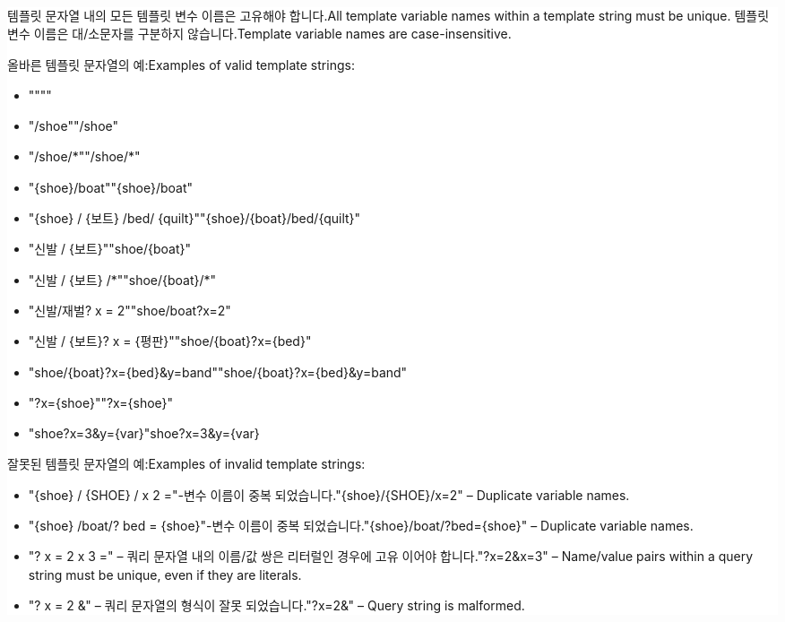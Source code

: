  <span data-ttu-id="2b561-167">템플릿 문자열 내의 모든 템플릿 변수 이름은 고유해야 합니다.</span><span class="sxs-lookup"><span data-stu-id="2b561-167">All template variable names within a template string must be unique.</span></span> <span data-ttu-id="2b561-168">템플릿 변수 이름은 대/소문자를 구분하지 않습니다.</span><span class="sxs-lookup"><span data-stu-id="2b561-168">Template variable names are case-insensitive.</span></span>  
  
 <span data-ttu-id="2b561-169">올바른 템플릿 문자열의 예:</span><span class="sxs-lookup"><span data-stu-id="2b561-169">Examples of valid template strings:</span></span>  
  
- <span data-ttu-id="2b561-170">""</span><span class="sxs-lookup"><span data-stu-id="2b561-170">""</span></span>  
  
- <span data-ttu-id="2b561-171">"/shoe"</span><span class="sxs-lookup"><span data-stu-id="2b561-171">"/shoe"</span></span>  
  
- <span data-ttu-id="2b561-172">"/shoe/\*"</span><span class="sxs-lookup"><span data-stu-id="2b561-172">"/shoe/\*"</span></span>  
  
- <span data-ttu-id="2b561-173">"{shoe}/boat"</span><span class="sxs-lookup"><span data-stu-id="2b561-173">"{shoe}/boat"</span></span>  
  
- <span data-ttu-id="2b561-174">"{shoe} / {보트} /bed/ {quilt}"</span><span class="sxs-lookup"><span data-stu-id="2b561-174">"{shoe}/{boat}/bed/{quilt}"</span></span>  
  
- <span data-ttu-id="2b561-175">"신발 / {보트}"</span><span class="sxs-lookup"><span data-stu-id="2b561-175">"shoe/{boat}"</span></span>  
  
- <span data-ttu-id="2b561-176">"신발 / {보트} /\*"</span><span class="sxs-lookup"><span data-stu-id="2b561-176">"shoe/{boat}/\*"</span></span>  
  
- <span data-ttu-id="2b561-177">"신발/재벌? x = 2"</span><span class="sxs-lookup"><span data-stu-id="2b561-177">"shoe/boat?x=2"</span></span>  
  
- <span data-ttu-id="2b561-178">"신발 / {보트}? x = {평판}"</span><span class="sxs-lookup"><span data-stu-id="2b561-178">"shoe/{boat}?x={bed}"</span></span>  
  
- <span data-ttu-id="2b561-179">"shoe/{boat}?x={bed}&y=band"</span><span class="sxs-lookup"><span data-stu-id="2b561-179">"shoe/{boat}?x={bed}&y=band"</span></span>  
  
- <span data-ttu-id="2b561-180">"?x={shoe}"</span><span class="sxs-lookup"><span data-stu-id="2b561-180">"?x={shoe}"</span></span>  
  
- <span data-ttu-id="2b561-181">"shoe?x=3&y={var}</span><span class="sxs-lookup"><span data-stu-id="2b561-181">"shoe?x=3&y={var}</span></span>  
  
 <span data-ttu-id="2b561-182">잘못된 템플릿 문자열의 예:</span><span class="sxs-lookup"><span data-stu-id="2b561-182">Examples of invalid template strings:</span></span>  
  
- <span data-ttu-id="2b561-183">"{shoe} / {SHOE} / x 2 ="-변수 이름이 중복 되었습니다.</span><span class="sxs-lookup"><span data-stu-id="2b561-183">"{shoe}/{SHOE}/x=2" – Duplicate variable names.</span></span>  
  
- <span data-ttu-id="2b561-184">"{shoe} /boat/? bed = {shoe}"-변수 이름이 중복 되었습니다.</span><span class="sxs-lookup"><span data-stu-id="2b561-184">"{shoe}/boat/?bed={shoe}" – Duplicate variable names.</span></span>  
  
- <span data-ttu-id="2b561-185">"? x = 2 x 3 =" – 쿼리 문자열 내의 이름/값 쌍은 리터럴인 경우에 고유 이어야 합니다.</span><span class="sxs-lookup"><span data-stu-id="2b561-185">"?x=2&x=3" – Name/value pairs within a query string must be unique, even if they are literals.</span></span>  
  
- <span data-ttu-id="2b561-186">"? x = 2 &" – 쿼리 문자열의 형식이 잘못 되었습니다.</span><span class="sxs-lookup"><span data-stu-id="2b561-186">"?x=2&" – Query string is malformed.</span></span>  
  